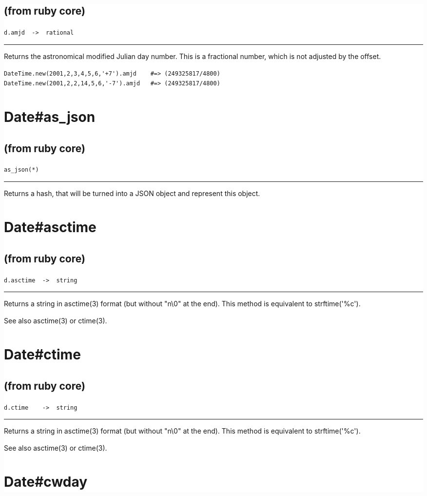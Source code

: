 (from ruby core)
---
    d.amjd  ->  rational

---

Returns the astronomical modified Julian day number.  This is a fractional
number, which is not adjusted by the offset.

    DateTime.new(2001,2,3,4,5,6,'+7').amjd    #=> (249325817/4800)
    DateTime.new(2001,2,2,14,5,6,'-7').amjd   #=> (249325817/4800)


# Date#as_json

(from ruby core)
---
    as_json(*)

---

Returns a hash, that will be turned into a JSON object and represent this
object.


# Date#asctime

(from ruby core)
---
    d.asctime  ->  string

---

Returns a string in asctime(3) format (but without "n\0" at the end).  This
method is equivalent to strftime('%c').

See also asctime(3) or ctime(3).


# Date#ctime

(from ruby core)
---
    d.ctime    ->  string

---

Returns a string in asctime(3) format (but without "n\0" at the end).  This
method is equivalent to strftime('%c').

See also asctime(3) or ctime(3).


# Date#cwday
